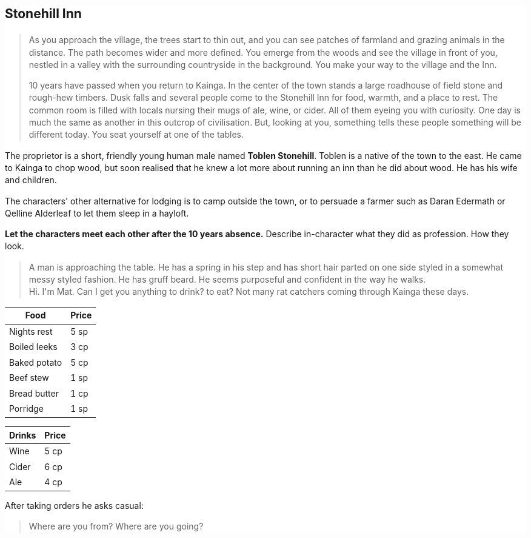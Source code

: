 ## Stonehill Inn
> As you approach the village, the trees start to thin out, and you can see patches of farmland and grazing animals in the distance. The path becomes wider and more defined. You emerge from the woods and see the village in front of you, nestled in a valley with the surrounding countryside in the background. You make your way to the village and the Inn.
> 
> 10 years have passed when you return to Kainga. In the center of the town stands a large roadhouse of field stone and rough-hew timbers. Dusk falls and several people come to the Stonehill Inn for food, warmth, and a place to rest. The common room is filled with locals nursing their mugs of ale, wine, or cider. All of them eyeing you with curiosity. One day is much the same as another in this outcrop of civilisation. But, looking at you, something tells these people something will be different today. You seat yourself at one of the tables.

The proprietor is a short, friendly young human male named **Toblen Stonehill**. Toblen is a native of the town to the east. He came to Kainga to chop wood, but soon realised that he knew a lot more about running an inn than he did about wood. He has  his wife and children.

The characters' other alternative for lodging is to camp outside the town, or to persuade a farmer such as Daran Edermath or Qelline Alderleaf to let them sleep in a hayloft.

**Let the characters meet each other after the 10 years absence.**
Describe in-character what they did as profession.
How they look.

> A man is approaching the table. He has a spring in his step and has short hair parted on one side styled in a somewhat messy styled fashion. He has gruff beard. He seems purposeful and confident in the way he walks.  
> Hi. I'm Mat. Can I get you anything to drink? to eat?
> Not many rat catchers coming through Kainga these days.

| Food         | Price |
| ------------ | ----- |
| Nights rest  | 5 sp  |
| Boiled leeks | 3 cp  |
| Baked potato | 5 cp  |
| Beef stew    | 1 sp  |
| Bread butter | 1 cp  |
| Porridge     | 1 sp  |

| Drinks | Price |
| ------ | ----- |
| Wine   | 5 cp  |
| Cider  | 6 cp  |
| Ale    | 4 cp  |

After taking orders he asks casual:
> Where are you from? Where are you going?
